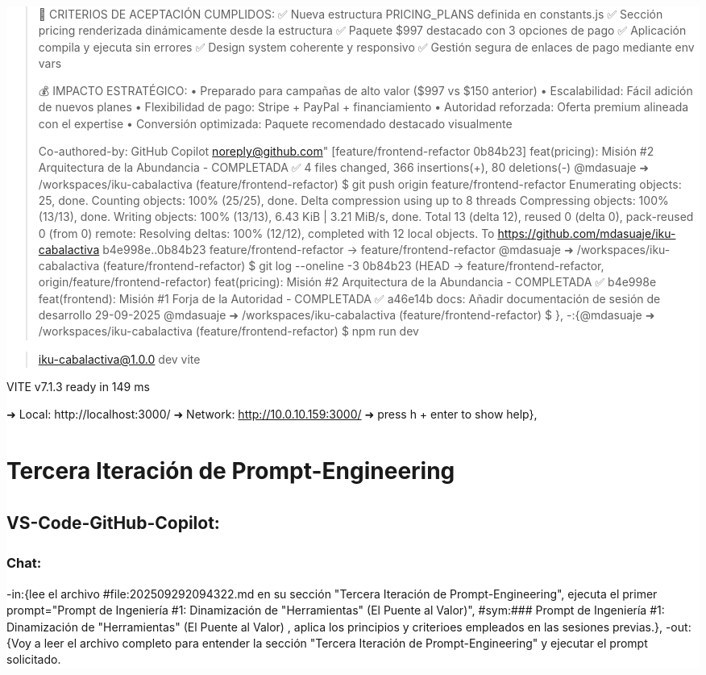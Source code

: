 > 🚀 CRITERIOS DE ACEPTACIÓN CUMPLIDOS:
> ✅ Nueva estructura PRICING_PLANS definida en constants.js
> ✅ Sección pricing renderizada dinámicamente desde la estructura
> ✅ Paquete $997 destacado con 3 opciones de pago
> ✅ Aplicación compila y ejecuta sin errores
> ✅ Design system coherente y responsivo
> ✅ Gestión segura de enlaces de pago mediante env vars
> 
> 💰 IMPACTO ESTRATÉGICO:
> • Preparado para campañas de alto valor ($997 vs $150 anterior)
> • Escalabilidad: Fácil adición de nuevos planes
> • Flexibilidad de pago: Stripe + PayPal + financiamiento
> • Autoridad reforzada: Oferta premium alineada con el expertise
> • Conversión optimizada: Paquete recomendado destacado visualmente
> 
> Co-authored-by: GitHub Copilot <noreply@github.com>"
[feature/frontend-refactor 0b84b23] feat(pricing): Misión #2 Arquitectura de la Abundancia - COMPLETADA ✅
 4 files changed, 366 insertions(+), 80 deletions(-)
@mdasuaje ➜ /workspaces/iku-cabalactiva (feature/frontend-refactor) $ git push origin feature/frontend-refactor
Enumerating objects: 25, done.
Counting objects: 100% (25/25), done.
Delta compression using up to 8 threads
Compressing objects: 100% (13/13), done.
Writing objects: 100% (13/13), 6.43 KiB | 3.21 MiB/s, done.
Total 13 (delta 12), reused 0 (delta 0), pack-reused 0 (from 0)
remote: Resolving deltas: 100% (12/12), completed with 12 local objects.
To https://github.com/mdasuaje/iku-cabalactiva
   b4e998e..0b84b23  feature/frontend-refactor -> feature/frontend-refactor
@mdasuaje ➜ /workspaces/iku-cabalactiva (feature/frontend-refactor) $ git log --oneline -3
0b84b23 (HEAD -> feature/frontend-refactor, origin/feature/frontend-refactor) feat(pricing): Misión #2 Arquitectura de la Abundancia - COMPLETADA ✅
b4e998e feat(frontend): Misión #1 Forja de la Autoridad - COMPLETADA ✅
a46e14b docs: Añadir documentación de sesión de desarrollo 29-09-2025
@mdasuaje ➜ /workspaces/iku-cabalactiva (feature/frontend-refactor) $ },
-:{@mdasuaje ➜ /workspaces/iku-cabalactiva (feature/frontend-refactor) $ npm run dev

> iku-cabalactiva@1.0.0 dev
> vite


  VITE v7.1.3  ready in 149 ms

  ➜  Local:   http://localhost:3000/
  ➜  Network: http://10.0.10.159:3000/
  ➜  press h + enter to show help},

# Tercera Iteración de Prompt-Engineering
## VS-Code-GitHub-Copilot:
### Chat:
-in:{lee el archivo #file:202509292094322.md en su sección "Tercera Iteración de Prompt-Engineering", ejecuta el primer prompt="Prompt de Ingeniería \#1: Dinamización de "Herramientas" (El Puente al Valor)", #sym:### Prompt de Ingeniería #1: Dinamización de "Herramientas" (El Puente al Valor) , aplica los principios y criterioes empleados en las sesiones previas.},
-out:{Voy a leer el archivo completo para entender la sección "Tercera Iteración de Prompt-Engineering" y ejecutar el prompt solicitado. 
